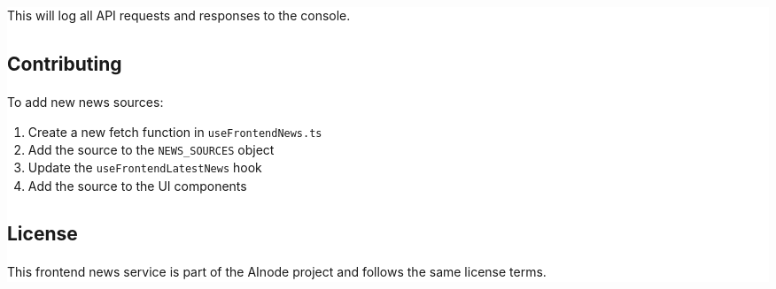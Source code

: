 This will log all API requests and responses to the console.

## Contributing

To add new news sources:

1. Create a new fetch function in `useFrontendNews.ts`
2. Add the source to the `NEWS_SOURCES` object
3. Update the `useFrontendLatestNews` hook
4. Add the source to the UI components

## License

This frontend news service is part of the AInode project and follows the same license terms.
